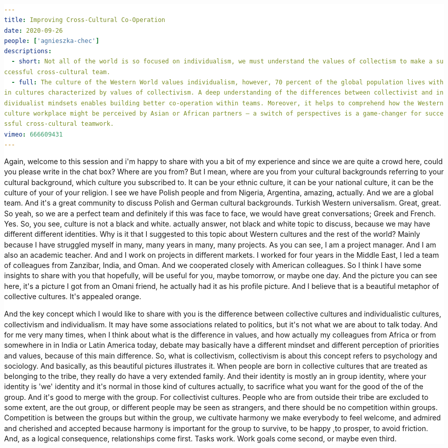 ```yaml
---
title: Improving Cross-Cultural Co-Operation
date: 2020-09-26
people: ['agnieszka-chec']
descriptions:
  - short: Not all of the world is so focused on individualism, we must understand the values of collectism to make a successful cross-cultural team. 
  - full: The culture of the Western World values individualism, however, 70 percent of the global population lives within cultures characterized by values of collectivism. A deep understanding of the differences between collectivist and individualist mindsets enables building better co-operation within teams. Moreover, it helps to comprehend how the Western culture workplace might be perceived by Asian or African partners – a switch of perspectives is a game-changer for successful cross-cultural teamwork.
vimeo: 666609431
---
```


Again, welcome to this session and i'm happy to share with you a bit of my experience and since we are quite a crowd here, could you please write in the chat box? Where are you from? But I mean, where are you from your cultural backgrounds referring to your cultural background, which culture you subscribed to. It can be your ethnic culture, it can be your national culture, it can be the culture of your of your religion. I see we have Polish people and from Nigeria, Argentina, amazing, actually. And we are a global team. And it's a great community to discuss Polish and German cultural backgrounds. Turkish Western universalism. Great, great. So yeah, so we are a perfect team and definitely if this was face to face, we would have great conversations; Greek and French. Yes. So, you see, culture is not a black and white. actually answer, not black and white topic to discuss, because we may have different different identities. Why is it that I suggested to this topic about Western cultures and the rest of the world? Mainly because I have struggled myself in many, many years in many, many projects. As you can see, I am a project manager. And I am also an academic teacher. And and I work on projects in different markets. I worked for four years in the Middle East, I led a team of colleagues from Zanzibar, India, and Oman. And we cooperated closely with American colleagues. So I think I have some insights to share with you that hopefully, will be useful for you, maybe tomorrow, or maybe one day. And the picture you can see here, it's a picture I got from an Omani friend, he actually had it as his profile picture. And I believe that is a beautiful metaphor of collective cultures. It's appealed orange.

And the key concept which I would like to share with you is the difference between collective cultures and individualistic cultures, collectivism and individualism. It may have some associations related to politics, but it's not what we are about to talk today. And for me very many times, when I think about what is the difference in values, and how actually my colleagues from Africa or from somewhere in in India or Latin America today, debate may basically have a different mindset and different perception of priorities and values, because of this main difference. So, what  is collectivism, collectivism is about this concept refers to psychology and sociology. And basically, as this beautiful pictures illustrates it. When people are born in collective cultures that are treated as belonging to the tribe, they really do have a very extended family. And their identity is mostly an in group identity, where your identity is 'we' identity and it's normal in those kind of cultures actually, to sacrifice what you want for the good of the of the group. And it's good to merge with the group. For collectivist cultures. People who are from outside their tribe are excluded to some extent, are the out group, or different people may be seen as strangers, and there should be no competition within groups. Competition is between the groups but within the group, we cultivate harmony we make everybody to feel welcome, and admired and cherished and accepted because harmony is important for the group to survive, to be happy ,to prosper, to avoid friction. And, as a logical consequence, relationships come first. Tasks work. Work goals come second, or maybe even third.
